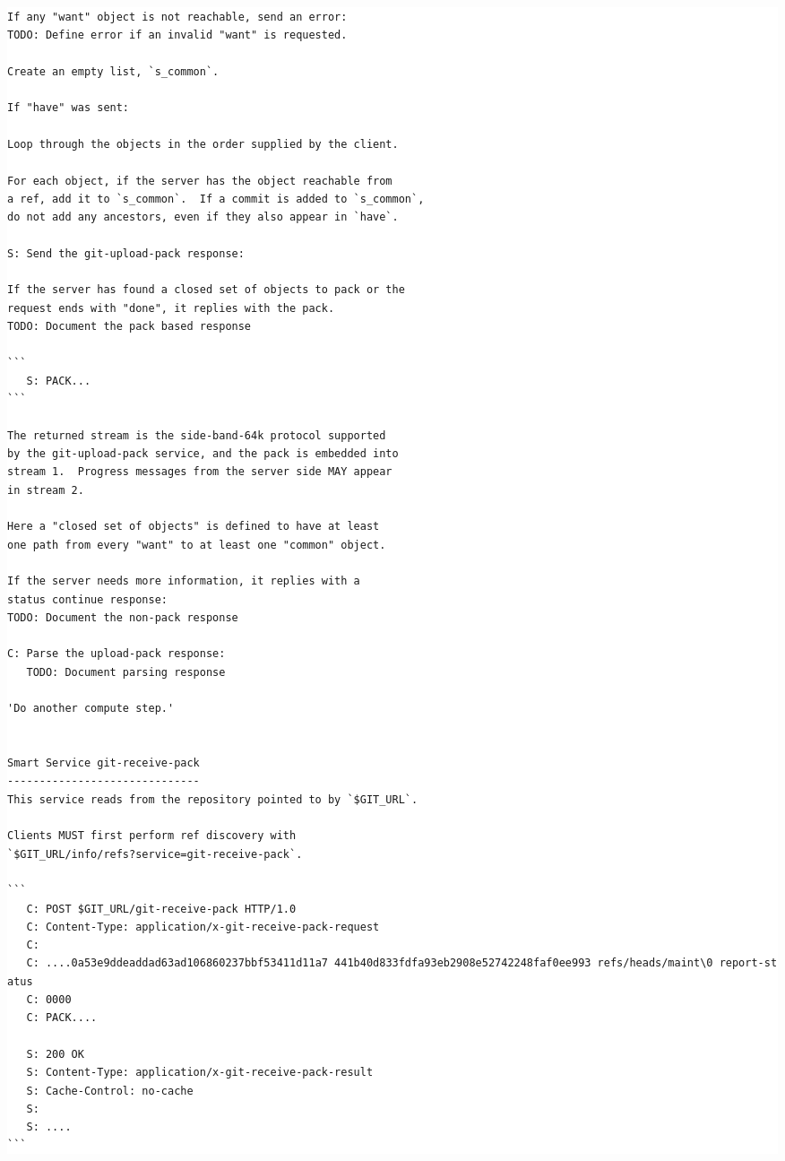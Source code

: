 ~~~~~~~~~~~~~~~~~~~~~~~~~
If any "want" object is not reachable, send an error:
TODO: Define error if an invalid "want" is requested.

Create an empty list, `s_common`.

If "have" was sent:

Loop through the objects in the order supplied by the client.

For each object, if the server has the object reachable from
a ref, add it to `s_common`.  If a commit is added to `s_common`,
do not add any ancestors, even if they also appear in `have`.

S: Send the git-upload-pack response:

If the server has found a closed set of objects to pack or the
request ends with "done", it replies with the pack.
TODO: Document the pack based response

```
   S: PACK...
```

The returned stream is the side-band-64k protocol supported
by the git-upload-pack service, and the pack is embedded into
stream 1.  Progress messages from the server side MAY appear
in stream 2.

Here a "closed set of objects" is defined to have at least
one path from every "want" to at least one "common" object.

If the server needs more information, it replies with a
status continue response:
TODO: Document the non-pack response

C: Parse the upload-pack response:
   TODO: Document parsing response

'Do another compute step.'


Smart Service git-receive-pack
------------------------------
This service reads from the repository pointed to by `$GIT_URL`.

Clients MUST first perform ref discovery with
`$GIT_URL/info/refs?service=git-receive-pack`.

```
   C: POST $GIT_URL/git-receive-pack HTTP/1.0
   C: Content-Type: application/x-git-receive-pack-request
   C:
   C: ....0a53e9ddeaddad63ad106860237bbf53411d11a7 441b40d833fdfa93eb2908e52742248faf0ee993 refs/heads/maint\0 report-status
   C: 0000
   C: PACK....

   S: 200 OK
   S: Content-Type: application/x-git-receive-pack-result
   S: Cache-Control: no-cache
   S:
   S: ....
```

~~~~~~~~~~~~~~~~~~~~~~~~~
